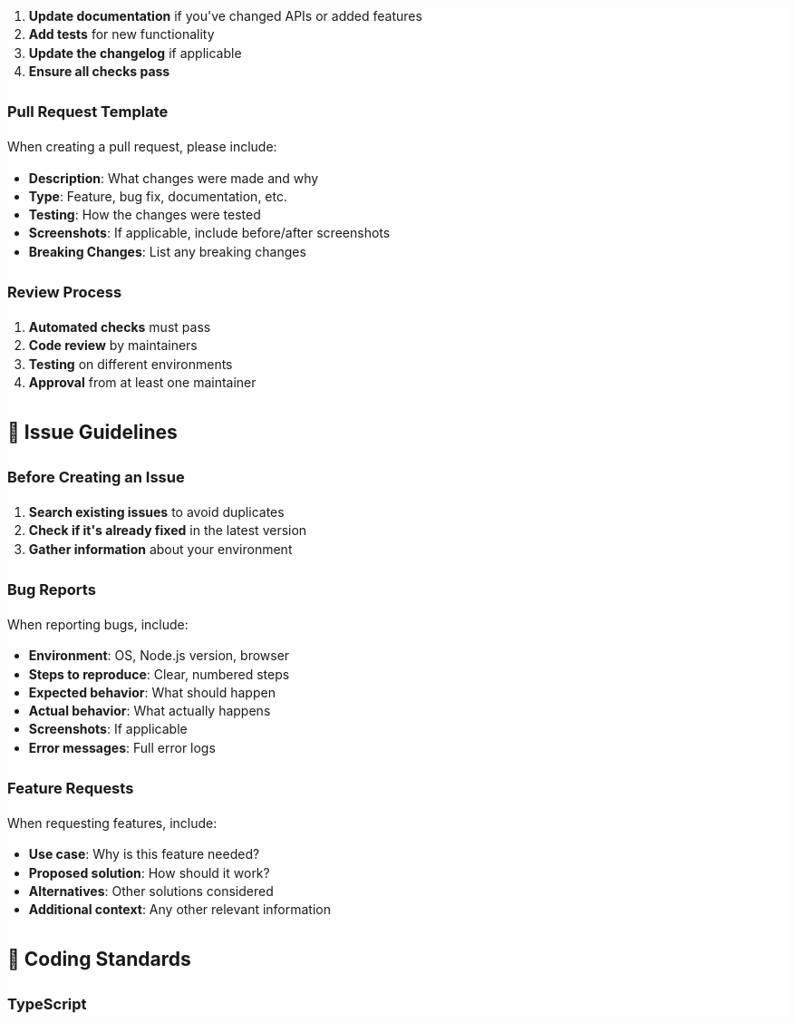 1. **Update documentation** if you've changed APIs or added features
2. **Add tests** for new functionality
3. **Update the changelog** if applicable
4. **Ensure all checks pass**

### Pull Request Template

When creating a pull request, please include:

- **Description**: What changes were made and why
- **Type**: Feature, bug fix, documentation, etc.
- **Testing**: How the changes were tested
- **Screenshots**: If applicable, include before/after screenshots
- **Breaking Changes**: List any breaking changes

### Review Process

1. **Automated checks** must pass
2. **Code review** by maintainers
3. **Testing** on different environments
4. **Approval** from at least one maintainer

## 🐛 Issue Guidelines

### Before Creating an Issue

1. **Search existing issues** to avoid duplicates
2. **Check if it's already fixed** in the latest version
3. **Gather information** about your environment

### Bug Reports

When reporting bugs, include:

- **Environment**: OS, Node.js version, browser
- **Steps to reproduce**: Clear, numbered steps
- **Expected behavior**: What should happen
- **Actual behavior**: What actually happens
- **Screenshots**: If applicable
- **Error messages**: Full error logs

### Feature Requests

When requesting features, include:

- **Use case**: Why is this feature needed?
- **Proposed solution**: How should it work?
- **Alternatives**: Other solutions considered
- **Additional context**: Any other relevant information

## 📏 Coding Standards

### TypeScript
